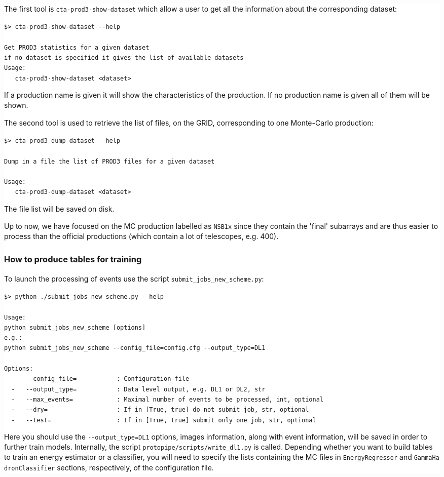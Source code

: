 The first tool is `cta-prod3-show-dataset` which allow a user to get all the information
about the corresponding dataset:
```
$> cta-prod3-show-dataset --help

Get PROD3 statistics for a given dataset
if no dataset is specified it gives the list of available datasets
Usage:
   cta-prod3-show-dataset <dataset>
```
If a production name is given it will show the characteristics of the production. 
If no production name is given all of them will be shown.

The second tool is used to retrieve the list of files, on the GRID, corresponding to 
one Monte-Carlo production:
```
$> cta-prod3-dump-dataset --help

Dump in a file the list of PROD3 files for a given dataset

Usage:
   cta-prod3-dump-dataset <dataset> 
```
The file list will be saved on disk.

Up to now, we have focused on the MC production labelled as `NSB1x` since they contain 
the 'final' subarrays and are thus easier to process than the official productions (which
contain a lot of telescopes, e.g. 400).


### How to produce tables for training
To launch the processing of events use the script `submit_jobs_new_scheme.py`:
```
$> python ./submit_jobs_new_scheme.py --help

Usage:
python submit_jobs_new_scheme [options]
e.g.:
python submit_jobs_new_scheme --config_file=config.cfg --output_type=DL1

Options:
  -   --config_file=           : Configuration file
  -   --output_type=           : Data level output, e.g. DL1 or DL2, str
  -   --max_events=            : Maximal number of events to be processed, int, optional
  -   --dry=                   : If in [True, true] do not submit job, str, optional
  -   --test=                  : If in [True, true] submit only one job, str, optional
```
Here you should use the `--output_type=DL1` options, images information, 
along with event information, will be saved in order to further train models.
Internally, the script `protopipe/scripts/write_dl1.py` is called.
Depending whether you want to build tables to train an energy estimator or a classifier, 
you will need to specify the lists containing the MC files in `EnergyRegressor` and 
`GammaHadronClassifier` sections, respectively, of the configuration file.
